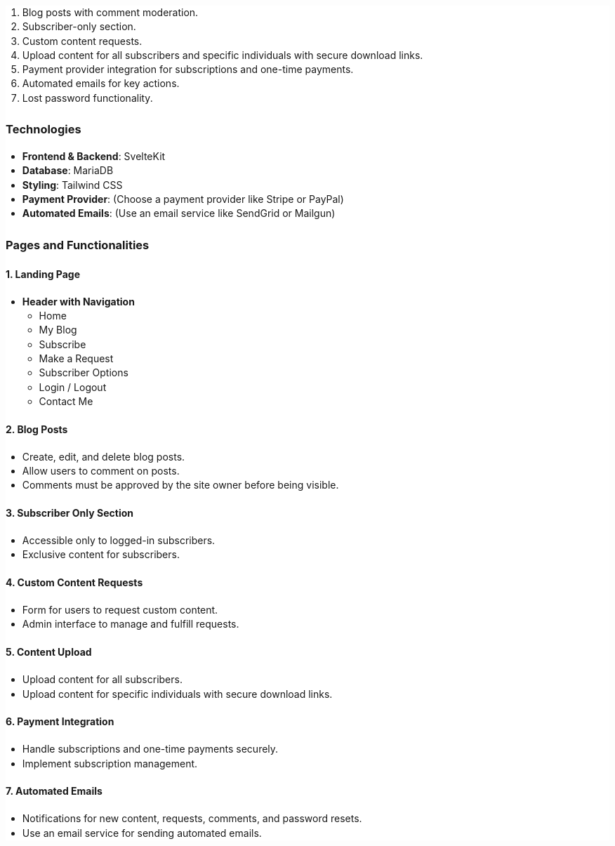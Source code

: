 1. Blog posts with comment moderation.
2. Subscriber-only section.
3. Custom content requests.
4. Upload content for all subscribers and specific individuals with secure download links.
5. Payment provider integration for subscriptions and one-time payments.
6. Automated emails for key actions.
7. Lost password functionality.

### Technologies
- **Frontend & Backend**: SvelteKit
- **Database**: MariaDB
- **Styling**: Tailwind CSS
- **Payment Provider**: (Choose a payment provider like Stripe or PayPal)
- **Automated Emails**: (Use an email service like SendGrid or Mailgun)

### Pages and Functionalities

#### 1. Landing Page
- **Header with Navigation**
  - Home
  - My Blog
  - Subscribe
  - Make a Request
  - Subscriber Options
  - Login / Logout
  - Contact Me

#### 2. Blog Posts
- Create, edit, and delete blog posts.
- Allow users to comment on posts.
- Comments must be approved by the site owner before being visible.

#### 3. Subscriber Only Section
- Accessible only to logged-in subscribers.
- Exclusive content for subscribers.

#### 4. Custom Content Requests
- Form for users to request custom content.
- Admin interface to manage and fulfill requests.

#### 5. Content Upload
- Upload content for all subscribers.
- Upload content for specific individuals with secure download links.

#### 6. Payment Integration
- Handle subscriptions and one-time payments securely.
- Implement subscription management.

#### 7. Automated Emails
- Notifications for new content, requests, comments, and password resets.
- Use an email service for sending automated emails.
